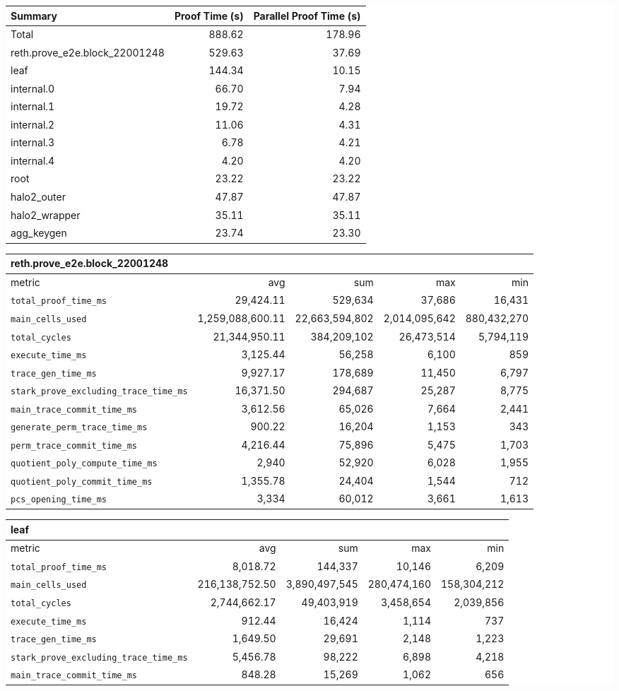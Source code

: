 | Summary | Proof Time (s) | Parallel Proof Time (s) |
|:---|---:|---:|
| Total |  888.62 |  178.96 |
| reth.prove_e2e.block_22001248 |  529.63 |  37.69 |
| leaf |  144.34 |  10.15 |
| internal.0 |  66.70 |  7.94 |
| internal.1 |  19.72 |  4.28 |
| internal.2 |  11.06 |  4.31 |
| internal.3 |  6.78 |  4.21 |
| internal.4 |  4.20 |  4.20 |
| root |  23.22 |  23.22 |
| halo2_outer |  47.87 |  47.87 |
| halo2_wrapper |  35.11 |  35.11 |
| agg_keygen |  23.74 |  23.30 |


| reth.prove_e2e.block_22001248 |||||
|:---|---:|---:|---:|---:|
|metric|avg|sum|max|min|
| `total_proof_time_ms ` |  29,424.11 |  529,634 |  37,686 |  16,431 |
| `main_cells_used     ` |  1,259,088,600.11 |  22,663,594,802 |  2,014,095,642 |  880,432,270 |
| `total_cycles        ` |  21,344,950.11 |  384,209,102 |  26,473,514 |  5,794,119 |
| `execute_time_ms     ` |  3,125.44 |  56,258 |  6,100 |  859 |
| `trace_gen_time_ms   ` |  9,927.17 |  178,689 |  11,450 |  6,797 |
| `stark_prove_excluding_trace_time_ms` |  16,371.50 |  294,687 |  25,287 |  8,775 |
| `main_trace_commit_time_ms` |  3,612.56 |  65,026 |  7,664 |  2,441 |
| `generate_perm_trace_time_ms` |  900.22 |  16,204 |  1,153 |  343 |
| `perm_trace_commit_time_ms` |  4,216.44 |  75,896 |  5,475 |  1,703 |
| `quotient_poly_compute_time_ms` |  2,940 |  52,920 |  6,028 |  1,955 |
| `quotient_poly_commit_time_ms` |  1,355.78 |  24,404 |  1,544 |  712 |
| `pcs_opening_time_ms ` |  3,334 |  60,012 |  3,661 |  1,613 |

| leaf |||||
|:---|---:|---:|---:|---:|
|metric|avg|sum|max|min|
| `total_proof_time_ms ` |  8,018.72 |  144,337 |  10,146 |  6,209 |
| `main_cells_used     ` |  216,138,752.50 |  3,890,497,545 |  280,474,160 |  158,304,212 |
| `total_cycles        ` |  2,744,662.17 |  49,403,919 |  3,458,654 |  2,039,856 |
| `execute_time_ms     ` |  912.44 |  16,424 |  1,114 |  737 |
| `trace_gen_time_ms   ` |  1,649.50 |  29,691 |  2,148 |  1,223 |
| `stark_prove_excluding_trace_time_ms` |  5,456.78 |  98,222 |  6,898 |  4,218 |
| `main_trace_commit_time_ms` |  848.28 |  15,269 |  1,062 |  656 |